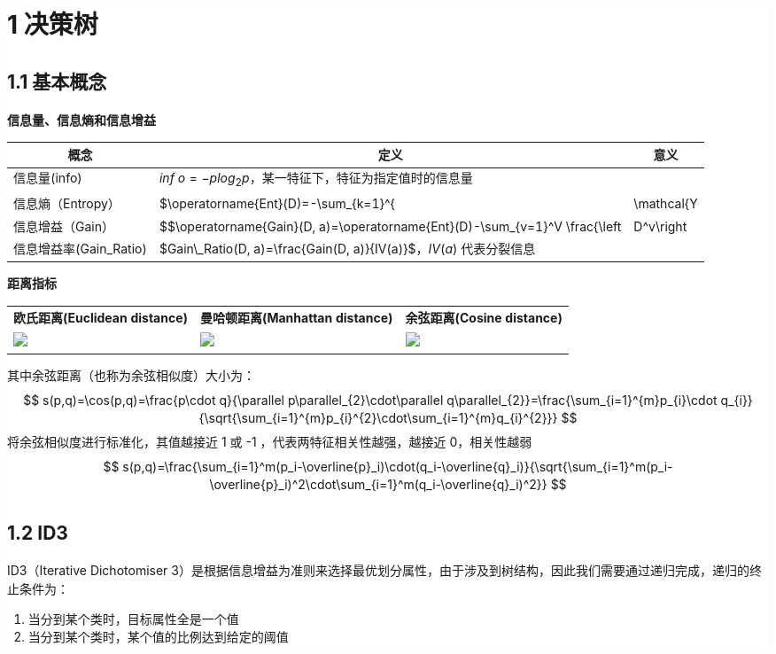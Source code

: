 # 1 决策树

## 1.1 基本概念

**信息量、信息熵和信息增益**

| 概念                   | 定义                                                         | 意义                                                         |
| ---------------------- | ------------------------------------------------------------ | ------------------------------------------------------------ |
| 信息量(info)           | $inf\ o=-plog_2p$，某一特征下，特征为指定值时的信息量        |                                                              |
| 信息熵（Entropy）      | $\operatorname{Ent}(D)=-\sum_{k=1}^{|\mathcal{Y|}} p_k \log _2 p_k$，某一特征下，特征取遍所有值时的总信息量 | 信息熵用来衡量数据集的不确定性，信息熵越大，数据的不确定性越大，所包含的信息越多 |
| 信息增益（Gain）       | $$\operatorname{Gain}(D, a)=\operatorname{Ent}(D)-\sum_{v=1}^V \frac{\left|D^v\right|}{|D|} \operatorname{Ent}\left(D^v\right)$$，信息熵的有效减少量 | 信息增益越大，说明信息熵的减少越多，不确定减少越多           |
| 信息增益率(Gain_Ratio) | $Gain\_Ratio(D, a)=\frac{Gain(D, a)}{IV(a)}$，$IV(a)$ 代表分裂信息 |                                                              |



**距离指标**

<table>
<tr>
    <th>欧氏距离(Euclidean distance)</th>
    <th>曼哈顿距离(Manhattan distance)</th>
    <th>余弦距离(Cosine distance)</th>
</tr>
<tr>
<td><img src='https://thinkbook16-blog-img.oss-cn-zhangjiakou.aliyuncs.com/img_for_typora/image-20240830084856821.png' border=0></td>
<td><img src='https://thinkbook16-blog-img.oss-cn-zhangjiakou.aliyuncs.com/img_for_typora/image-20240830085345912.png' border=0></td>
<td><img src='https://thinkbook16-blog-img.oss-cn-zhangjiakou.aliyuncs.com/img_for_typora/image-20240830085706804.png' border=0></td>
</tr>
</table>

其中余弦距离（也称为余弦相似度）大小为：
$$
s(p,q)=\cos(p,q)=\frac{p\cdot q}{\parallel p\parallel_{2}\cdot\parallel q\parallel_{2}}=\frac{\sum_{i=1}^{m}p_{i}\cdot q_{i}}{\sqrt{\sum_{i=1}^{m}p_{i}^{2}\cdot\sum_{i=1}^{m}q_{i}^{2}}}
$$
将余弦相似度进行标准化，其值越接近 1 或 -1 ，代表两特征相关性越强，越接近 0，相关性越弱
$$
s(p,q)=\frac{\sum_{i=1}^m(p_i-\overline{p}_i)\cdot(q_i-\overline{q}_i)}{\sqrt{\sum_{i=1}^m(p_i-\overline{p}_i)^2\cdot\sum_{i=1}^m(q_i-\overline{q}_i)^2}}
$$


## 1.2 ID3

ID3（Iterative Dichotomiser 3）是根据信息增益为准则来选择最优划分属性，由于涉及到树结构，因此我们需要通过递归完成，递归的终止条件为：

1. 当分到某个类时，目标属性全是一个值
2. 当分到某个类时，某个值的比例达到给定的阈值
